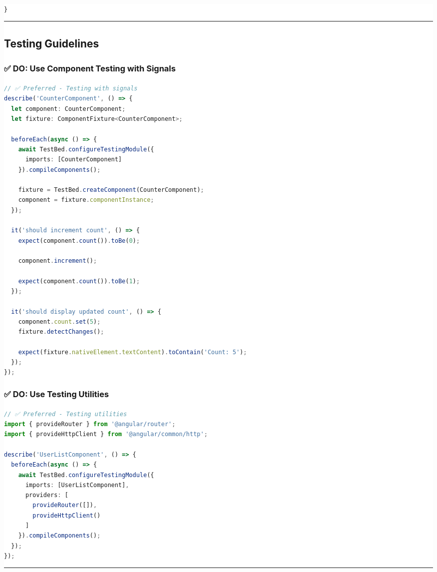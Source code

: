 ```typescript
}
```

---

## Testing Guidelines

### ✅ DO: Use Component Testing with Signals
```typescript
// ✅ Preferred - Testing with signals
describe('CounterComponent', () => {
  let component: CounterComponent;
  let fixture: ComponentFixture<CounterComponent>;

  beforeEach(async () => {
    await TestBed.configureTestingModule({
      imports: [CounterComponent]
    }).compileComponents();
    
    fixture = TestBed.createComponent(CounterComponent);
    component = fixture.componentInstance;
  });

  it('should increment count', () => {
    expect(component.count()).toBe(0);
    
    component.increment();
    
    expect(component.count()).toBe(1);
  });

  it('should display updated count', () => {
    component.count.set(5);
    fixture.detectChanges();
    
    expect(fixture.nativeElement.textContent).toContain('Count: 5');
  });
});
```

### ✅ DO: Use Testing Utilities
```typescript
// ✅ Preferred - Testing utilities
import { provideRouter } from '@angular/router';
import { provideHttpClient } from '@angular/common/http';

describe('UserListComponent', () => {
  beforeEach(async () => {
    await TestBed.configureTestingModule({
      imports: [UserListComponent],
      providers: [
        provideRouter([]),
        provideHttpClient()
      ]
    }).compileComponents();
  });
});
```

---